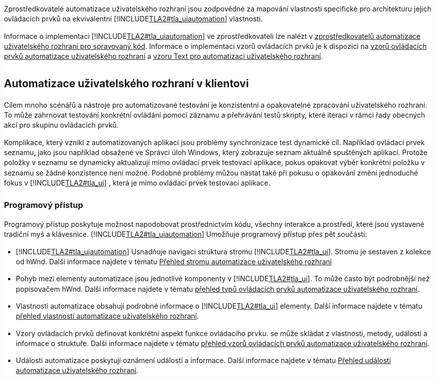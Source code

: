  Zprostředkovatelé automatizace uživatelského rozhraní jsou zodpovědné za mapování vlastnosti specifické pro architekturu jejich ovládacích prvků na ekvivalentní [!INCLUDE[TLA2#tla_uiautomation](../../../includes/tla2sharptla-uiautomation-md.md)] vlastnosti.  
  
 Informace o implementaci [!INCLUDE[TLA2#tla_uiautomation](../../../includes/tla2sharptla-uiautomation-md.md)] ve zprostředkovateli lze nalézt v [zprostředkovatelů automatizace uživatelského rozhraní pro spravovaný kód](../../../docs/framework/ui-automation/ui-automation-providers-for-managed-code.md). Informace o implementaci vzorů ovládacích prvků je k dispozici na [vzorů ovládacích prvků automatizace uživatelského rozhraní](../../../docs/framework/ui-automation/ui-automation-control-patterns.md) a [vzoru Text pro automatizaci uživatelského rozhraní](../../../docs/framework/ui-automation/ui-automation-text-pattern.md).  
  
<a name="Testing_with_UI_Automation"></a>   
## <a name="ui-automation-in-a-client"></a>Automatizace uživatelského rozhraní v klientovi  
 Cílem mnoho scénářů a nástroje pro automatizované testování je konzistentní a opakovatelné zpracování uživatelského rozhraní. To může zahrnovat testování konkrétní ovládání pomocí záznamu a přehrávání testů skripty, které iteraci v rámci řady obecných akcí pro skupinu ovládacích prvků.  
  
 Komplikace, který vznikl z automatizovaných aplikací jsou problémy synchronizace test dynamické cíl. Například ovládací prvek seznamu, jako jsou například obsažené ve Správci úloh Windows, který zobrazuje seznam aktuálně spuštěných aplikací. Protože položky v seznamu se dynamicky aktualizují mimo ovládací prvek testovací aplikace, pokus opakovat výběr konkrétní položku v seznamu se žádné konzistence není možné. Podobné problémy můžou nastat také při pokusu o opakování změní jednoduché fokus v [!INCLUDE[TLA2#tla_ui](../../../includes/tla2sharptla-ui-md.md)] , která je mimo ovládací prvek testovací aplikace.  
  
<a name="Programmatic_Access"></a>   
### <a name="programmatic-access"></a>Programový přístup  
 Programový přístup poskytuje možnost napodobovat prostřednictvím kódu, všechny interakce a prostředí, které jsou vystavené tradiční myš a klávesnice. [!INCLUDE[TLA2#tla_uiautomation](../../../includes/tla2sharptla-uiautomation-md.md)] Umožňuje programový přístup přes pět součástí:  
  
-   [!INCLUDE[TLA2#tla_uiautomation](../../../includes/tla2sharptla-uiautomation-md.md)] Usnadňuje navigaci struktura stromu [!INCLUDE[TLA2#tla_ui](../../../includes/tla2sharptla-ui-md.md)]. Stromu je sestaven z kolekce od hWnd. Další informace najdete v tématu [Přehled stromu automatizace uživatelského rozhraní](../../../docs/framework/ui-automation/ui-automation-tree-overview.md)  
  
-   Pohyb mezi elementy automatizace jsou jednotlivé komponenty v [!INCLUDE[TLA2#tla_ui](../../../includes/tla2sharptla-ui-md.md)]. To může často být podrobnější než popisovačem hWnd. Další informace najdete v tématu [přehled typů ovládacích prvků automatizace uživatelského rozhraní](../../../docs/framework/ui-automation/ui-automation-control-types-overview.md).  
  
-   Vlastnosti automatizace obsahují podrobné informace o [!INCLUDE[TLA2#tla_ui](../../../includes/tla2sharptla-ui-md.md)] elementy. Další informace najdete v tématu [přehled vlastností automatizace uživatelského rozhraní](../../../docs/framework/ui-automation/ui-automation-properties-overview.md).  
  
-   Vzory ovládacích prvků definovat konkrétní aspekt funkce ovládacího prvku. se může skládat z vlastnosti, metody, události a informace o struktuře. Další informace najdete v tématu [přehled vzorů ovládacích prvků automatizace uživatelského rozhraní](../../../docs/framework/ui-automation/ui-automation-control-patterns-overview.md).  
  
-   Události automatizace poskytují oznámení událostí a informace. Další informace najdete v tématu [Přehled událostí automatizace uživatelského rozhraní](../../../docs/framework/ui-automation/ui-automation-events-overview.md).  
  